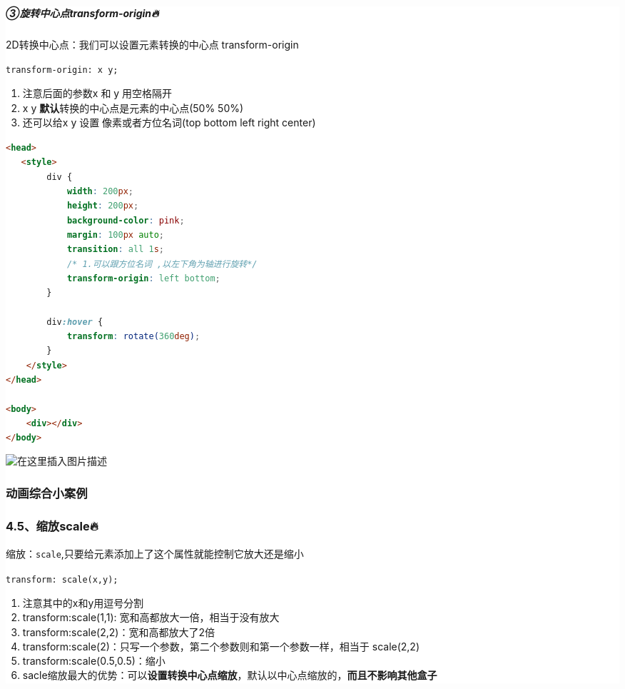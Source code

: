 
##### ③旋转中心点transform-origin🔥

2D转换中心点：我们可以设置元素转换的中心点 transform-origin

```
transform-origin: x y;
```

1. 注意后面的参数x 和 y 用空格隔开
2. x y **默认**转换的中心点是元素的中心点(50% 50%)
3. 还可以给x y 设置 像素或者方位名词(top bottom left right center)

```html
<head>
   <style>
        div {
            width: 200px;
            height: 200px;
            background-color: pink;
            margin: 100px auto;
            transition: all 1s;
            /* 1.可以跟方位名词 ,以左下角为轴进行旋转*/
            transform-origin: left bottom;
        }
        
        div:hover {
            transform: rotate(360deg);
        }
    </style>
</head>

<body>
    <div></div>
</body>
```

![在这里插入图片描述](https://img-blog.csdnimg.cn/878efeeac08f4722b5d0e99abffe72b1.gif#pic_center)

### 动画综合小案例



### 4.5、缩放scale🔥

缩放：`scale`,只要给元素添加上了这个属性就能控制它放大还是缩小

```
transform: scale(x,y);
```

1. 注意其中的x和y用逗号分割
2. transform:scale(1,1): 宽和高都放大一倍，相当于没有放大
3. transform:scale(2,2)：宽和高都放大了2倍
4. transform:scale(2)：只写一个参数，第二个参数则和第一个参数一样，相当于 scale(2,2)
5. transform:scale(0.5,0.5)：缩小
6. sacle缩放最大的优势：可以**设置转换中心点缩放**，默认以中心点缩放的，**而且不影响其他盒子**
